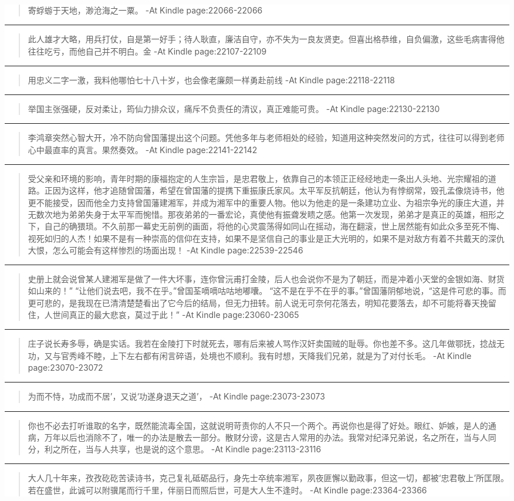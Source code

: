 >寄蜉蝣于天地，渺沧海之一粟。
-At Kindle page:22066-22066

------------------

>此人雄才大略，用兵打仗，自是第一好手；待人耿直，廉洁自守，亦不失为一良友贤吏。但喜出格恭维，自负偏激，这些毛病害得他往往吃亏，而他自己并不明白。金
-At Kindle page:22107-22109

------------------

>用忠义二字一激，我料他哪怕七十八十岁，也会像老廉颇一样勇赴前线
-At Kindle page:22118-22118

------------------

>举国主张强硬，反对柔让，筠仙力排众议，痛斥不负责任的清议，真正难能可贵。
-At Kindle page:22130-22130

------------------

>李鸿章突然心智大开，冷不防向曾国藩提出这个问题。凭他多年与老师相处的经验，知道用这种突然发问的方式，往往可以得到老师心中最直率的真言。果然奏效。
-At Kindle page:22141-22142

------------------

>受父亲和环境的影响，青年时期的康福抱定的人生宗旨，是忠君敬上，依靠自己的本领正正经经地走一条出人头地、光宗耀祖的道路。正因为这样，他才追随曾国藩，希望在曾国藩的提携下重振康氏家风。太平军反抗朝廷，他认为有悖纲常，毁孔孟像烧诗书，他更不能接受，因而他全力支持曾国藩建湘军，并成为湘军中的重要人物。他以为他走的是一条建功立业、为祖宗争光的康庄大道，并无数次地为弟弟失身于太平军而惋惜。那夜弟弟的一番宏论，真使他有振聋发瞆之感。他第一次发现，弟弟才是真正的英雄，相形之下，自己的确猥琐。不久前那一幕史无前例的画面，将他的心灵震荡得如同山在摇动，海在翻滚，世上居然能有如此众多至死不悔、视死如归的人杰！如果不是有一种崇高的信仰在支持，如果不是坚信自己的事业是正大光明的，如果不是对敌方有着不共戴天的深仇大恨，怎么可能会有这样惨烈的场面出现！
-At Kindle page:22539-22546

------------------

>史册上就会说曾某人建湘军是做了一件大坏事，连你曾沅甫打金陵，后人也会说你不是为了朝廷，而是冲着小天堂的金银如海、财货如山来的！” “让他们说去吧，我不在乎。”曾国荃嘀嘀咕咕地嘟囔。 “这不是在乎不在乎的事。”曾国藩阴郁地说，“这是件可悲的事。而更可悲的，是我现在已清清楚楚看出了它今后的结局，但无力扭转。前人说无可奈何花落去，明知花要落去，却不可能将春天挽留住，人世间真正的最大悲哀，莫过于此！”
-At Kindle page:23060-23065

------------------

>庄子说长寿多辱，确是实话。我若在金陵打下时就死去，哪有后来被人骂作汉奸卖国贼的耻辱。你也差不多。这几年做鄂抚，捻战无功，又与官秀峰不睦，上下左右都有闲言碎语，处境也不顺利。我有时想，天降我们兄弟，就是为了对付长毛。
-At Kindle page:23070-23072

------------------

>为而不恃，功成而不居’，又说‘功遂身退天之道’，
-At Kindle page:23073-23073

------------------

>你也不必去打听谁取的名字，既然能流毒全国，这就说明苛责你的人不只一个两个。再说你也是得了好处。眼红、妒嫉，是人的通病，万年以后也消除不了，唯一的办法是散去一部分。散财分谤，这是古人常用的办法。我常对纪泽兄弟说，名之所在，当与人同分，利之所在，当与人共享，也是说的这个意思。
-At Kindle page:23113-23116

------------------

>大人几十年来，孜孜矻矻苦读诗书，克己复礼砥砺品行，身先士卒统率湘军，夙夜匪懈以勤政事，但这一切，都被‘忠君敬上’所匡限。若在盛世，此诚可以附骥尾而行千里，伴丽日而照后世，可是大人生不逢时。
-At Kindle page:23364-23366
